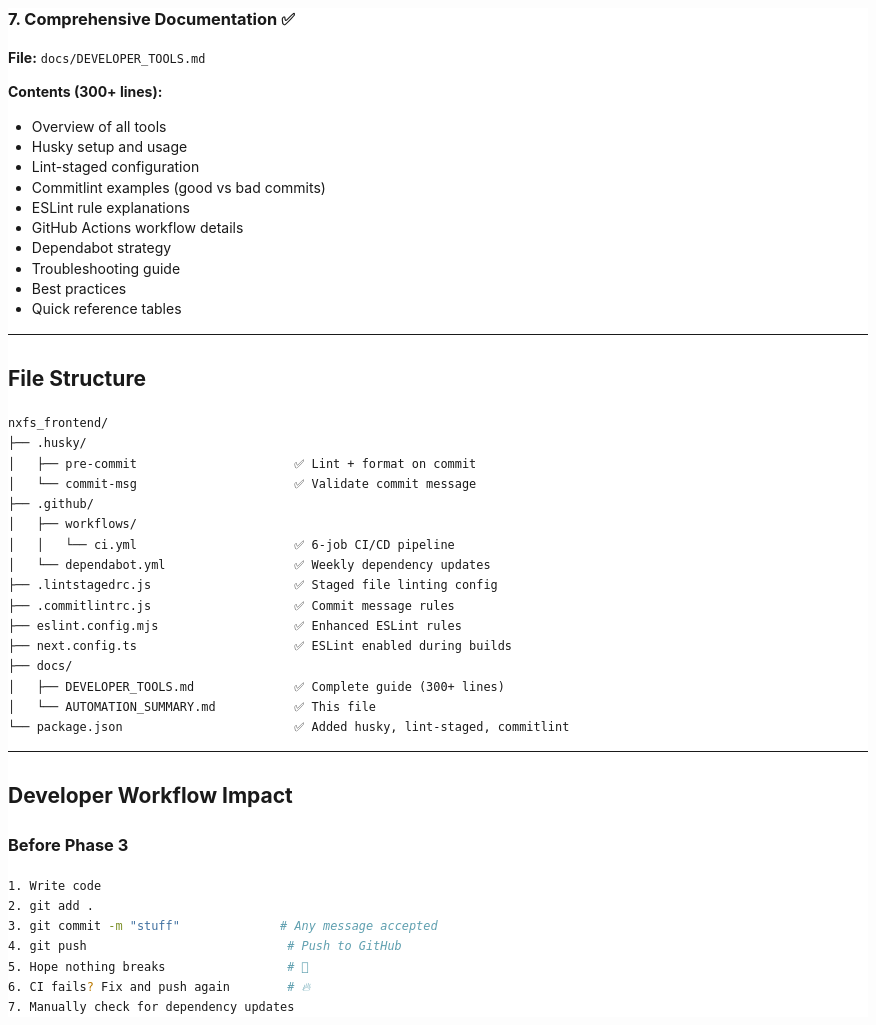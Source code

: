 ### 7. Comprehensive Documentation ✅

**File:** `docs/DEVELOPER_TOOLS.md`

**Contents (300+ lines):**

- Overview of all tools
- Husky setup and usage
- Lint-staged configuration
- Commitlint examples (good vs bad commits)
- ESLint rule explanations
- GitHub Actions workflow details
- Dependabot strategy
- Troubleshooting guide
- Best practices
- Quick reference tables

---

## File Structure

```
nxfs_frontend/
├── .husky/
│   ├── pre-commit                      ✅ Lint + format on commit
│   └── commit-msg                      ✅ Validate commit message
├── .github/
│   ├── workflows/
│   │   └── ci.yml                      ✅ 6-job CI/CD pipeline
│   └── dependabot.yml                  ✅ Weekly dependency updates
├── .lintstagedrc.js                    ✅ Staged file linting config
├── .commitlintrc.js                    ✅ Commit message rules
├── eslint.config.mjs                   ✅ Enhanced ESLint rules
├── next.config.ts                      ✅ ESLint enabled during builds
├── docs/
│   ├── DEVELOPER_TOOLS.md              ✅ Complete guide (300+ lines)
│   └── AUTOMATION_SUMMARY.md           ✅ This file
└── package.json                        ✅ Added husky, lint-staged, commitlint
```

---

## Developer Workflow Impact

### Before Phase 3

```bash
1. Write code
2. git add .
3. git commit -m "stuff"              # Any message accepted
4. git push                            # Push to GitHub
5. Hope nothing breaks                 # 🤞
6. CI fails? Fix and push again        # 🔥
7. Manually check for dependency updates
```
